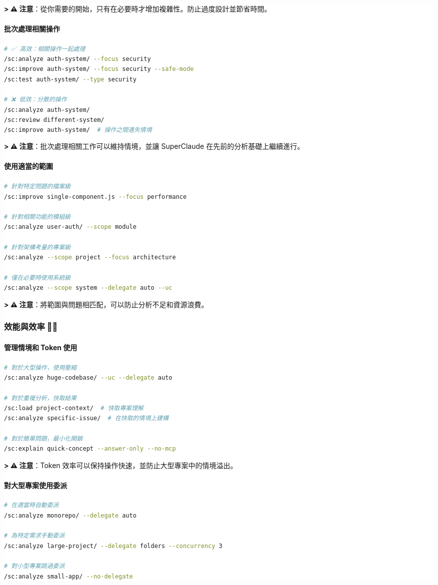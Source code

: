 **> ⚠️ 注意**：從你需要的開始，只有在必要時才增加複雜性。防止過度設計並節省時間。

#### 批次處理相關操作
```bash
# ✅ 高效：相關操作一起處理
/sc:analyze auth-system/ --focus security
/sc:improve auth-system/ --focus security --safe-mode
/sc:test auth-system/ --type security

# ❌ 低效：分散的操作
/sc:analyze auth-system/
/sc:review different-system/
/sc:improve auth-system/  # 操作之間遺失情境
```

**> ⚠️ 注意**：批次處理相關工作可以維持情境，並讓 SuperClaude 在先前的分析基礎上繼續進行。

#### 使用適當的範圍
```bash
# 針對特定問題的檔案級
/sc:improve single-component.js --focus performance

# 針對相關功能的模組級
/sc:analyze user-auth/ --scope module

# 針對架構考量的專案級
/sc:analyze --scope project --focus architecture

# 僅在必要時使用系統級
/sc:analyze --scope system --delegate auto --uc
```

**> ⚠️ 注意**：將範圍與問題相匹配，可以防止分析不足和資源浪費。

### 效能與效率 🏃‍♂️

#### 管理情境和 Token 使用
```bash
# 對於大型操作，使用壓縮
/sc:analyze huge-codebase/ --uc --delegate auto

# 對於重複分析，快取結果
/sc:load project-context/  # 快取專案理解
/sc:analyze specific-issue/  # 在快取的情境上建構

# 對於簡單問題，最小化開銷
/sc:explain quick-concept --answer-only --no-mcp
```

**> ⚠️ 注意**：Token 效率可以保持操作快速，並防止大型專案中的情境溢出。

#### 對大型專案使用委派
```bash
# 在適當時自動委派
/sc:analyze monorepo/ --delegate auto

# 為特定需求手動委派
/sc:analyze large-project/ --delegate folders --concurrency 3

# 對小型專案跳過委派
/sc:analyze small-app/ --no-delegate
```
